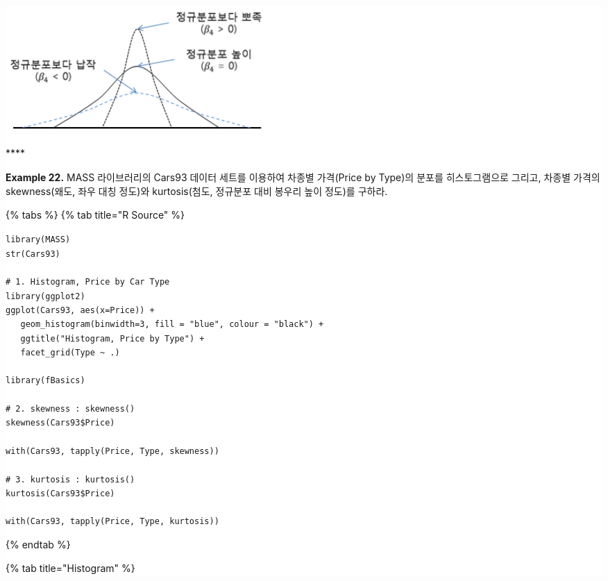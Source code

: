 ![](../.gitbook/assets/image%20%28155%29.png)

\*\*\*\*

**Example 22.** MASS 라이브러리의 Cars93 데이터 세트를 이용하여  차종별 가격\(Price by Type\)의 분포를 히스토그램으로 그리고, 차종별 가격의 skewness\(왜도, 좌우 대칭 정도\)와 kurtosis\(첨도, 정규분포 대비 봉우리 높이 정도\)를 구하라.

{% tabs %}
{% tab title="R Source" %}
```text
library(MASS)
str(Cars93)
 
# 1. Histogram, Price by Car Type
library(ggplot2)
ggplot(Cars93, aes(x=Price)) + 
   geom_histogram(binwidth=3, fill = "blue", colour = "black") + 
   ggtitle("Histogram, Price by Type") + 
   facet_grid(Type ~ .)

library(fBasics)

# 2. skewness : skewness()
skewness(Cars93$Price)

with(Cars93, tapply(Price, Type, skewness))

# 3. kurtosis : kurtosis()
kurtosis(Cars93$Price)

with(Cars93, tapply(Price, Type, kurtosis))

```
{% endtab %}

{% tab title="Histogram" %}